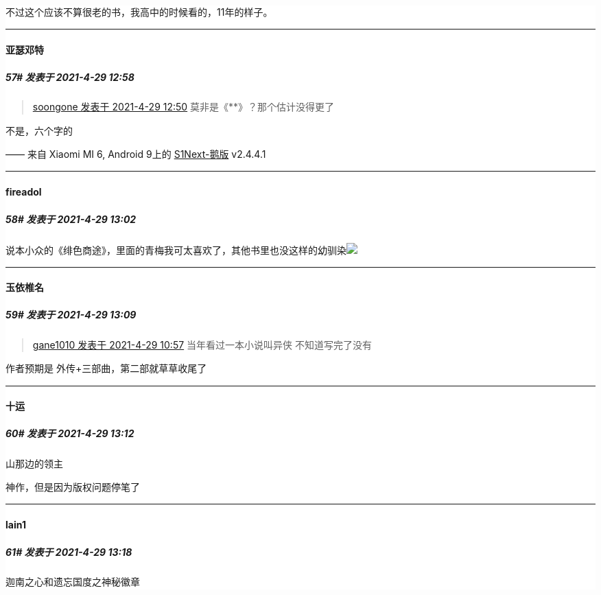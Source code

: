 不过这个应该不算很老的书，我高中的时候看的，11年的样子。


*****

####  亚瑟邓特  
##### 57#       发表于 2021-4-29 12:58


<blockquote><a href="httphttps://bbs.saraba1st.com/2b/forum.php?mod=redirect&amp;goto=findpost&amp;pid=51098669&amp;ptid=2001587" target="_blank">soongone 发表于 2021-4-29 12:50</a>
莫非是《**》？那个估计没得更了</blockquote>
不是，六个字的

—— 来自 Xiaomi MI 6, Android 9上的 [S1Next-鹅版](https://github.com/ykrank/S1-Next/releases) v2.4.4.1


*****

####  fireadol  
##### 58#       发表于 2021-4-29 13:02


说本小众的《绯色商途》，里面的青梅我可太喜欢了，其他书里也没这样的幼驯染<img src="https://static.saraba1st.com/image/smiley/face2017/210.gif" referrerpolicy="no-referrer">


*****

####  玉依椎名  
##### 59#       发表于 2021-4-29 13:09


<blockquote><a href="httphttps://bbs.saraba1st.com/2b/forum.php?mod=redirect&amp;goto=findpost&amp;pid=51096950&amp;ptid=2001587" target="_blank">gane1010 发表于 2021-4-29 10:57</a>
当年看过一本小说叫异侠 不知道写完了没有</blockquote>
作者预期是 外传+三部曲，第二部就草草收尾了


*****

####  十运  
##### 60#       发表于 2021-4-29 13:12


山那边的领主

神作，但是因为版权问题停笔了




*****

####  lain1  
##### 61#       发表于 2021-4-29 13:18


迦南之心和遗忘国度之神秘徽章
